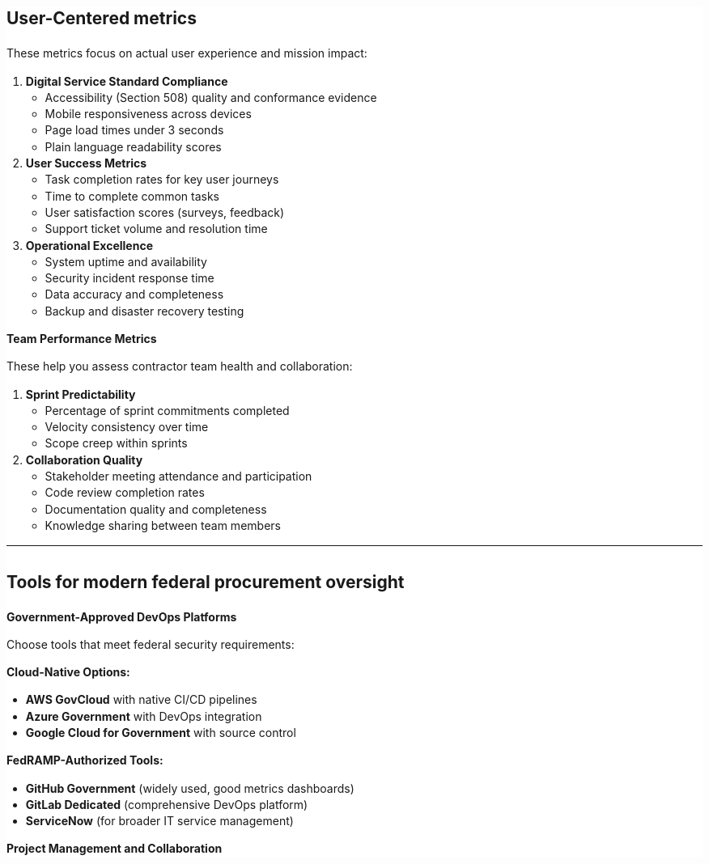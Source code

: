 ## User-Centered metrics

These metrics focus on actual user experience and mission impact:

1. **Digital Service Standard Compliance**  
   * Accessibility (Section 508\) quality and conformance evidence
   * Mobile responsiveness across devices  
   * Page load times under 3 seconds  
   * Plain language readability scores  
2. **User Success Metrics**  
   * Task completion rates for key user journeys  
   * Time to complete common tasks  
   * User satisfaction scores (surveys, feedback)  
   * Support ticket volume and resolution time  
3. **Operational Excellence**  
   * System uptime and availability  
   * Security incident response time  
   * Data accuracy and completeness  
   * Backup and disaster recovery testing

**Team Performance Metrics**

These help you assess contractor team health and collaboration:

1. **Sprint Predictability**  
   * Percentage of sprint commitments completed  
   * Velocity consistency over time  
   * Scope creep within sprints  
2. **Collaboration Quality**  
   * Stakeholder meeting attendance and participation  
   * Code review completion rates  
   * Documentation quality and completeness  
   * Knowledge sharing between team members

---

## Tools for modern federal procurement oversight

**Government-Approved DevOps Platforms**

Choose tools that meet federal security requirements:

**Cloud-Native Options:**

* **AWS GovCloud** with native CI/CD pipelines  
* **Azure Government** with DevOps integration  
* **Google Cloud for Government** with source control

**FedRAMP-Authorized Tools:**

* **GitHub Government** (widely used, good metrics dashboards)  
* **GitLab Dedicated** (comprehensive DevOps platform)  
* **ServiceNow** (for broader IT service management)

**Project Management and Collaboration**
